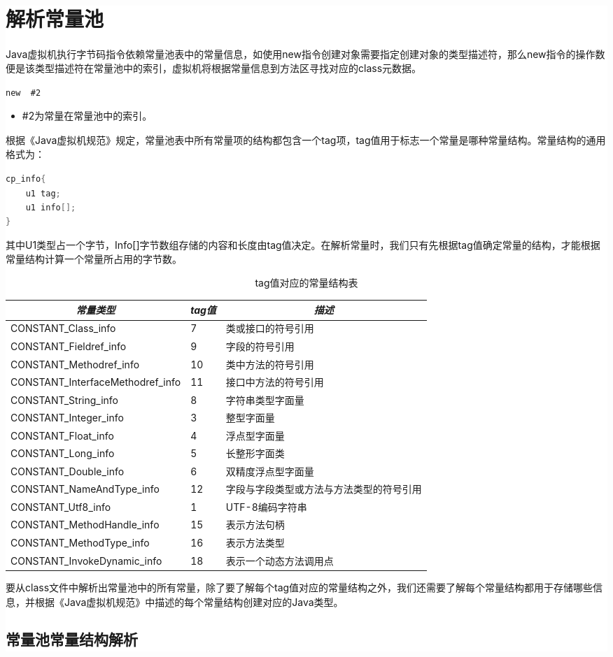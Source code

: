 # 解析常量池

Java虚拟机执行字节码指令依赖常量池表中的常量信息，如使用new指令创建对象需要指定创建对象的类型描述符，那么new指令的操作数便是该类型描述符在常量池中的索引，虚拟机将根据常量信息到方法区寻找对应的class元数据。

```
new  #2 
```

*  #2为常量在常量池中的索引。

根据《Java虚拟机规范》规定，常量池表中所有常量项的结构都包含一个tag项，tag值用于标志一个常量是哪种常量结构。常量结构的通用格式为：

```c
cp_info{  
    u1 tag;  
    u1 info[];   
}  
```

其中U1类型占一个字节，Info[]字节数组存储的内容和长度由tag值决定。在解析常量时，我们只有先根据tag值确定常量的结构，才能根据常量结构计算一个常量所占用的字节数。

<center>tag值对应的常量结构表</center>

| ***常量类型***                   | ***tag值*** | ***描述***                               |
| -------------------------------- | ----------- | ---------------------------------------- |
| CONSTANT_Class_info              | 7           | 类或接口的符号引用                       |
| CONSTANT_Fieldref_info           | 9           | 字段的符号引用                           |
| CONSTANT_Methodref_info          | 10          | 类中方法的符号引用                       |
| CONSTANT_InterfaceMethodref_info | 11          | 接口中方法的符号引用                     |
| CONSTANT_String_info             | 8           | 字符串类型字面量                         |
| CONSTANT_Integer_info            | 3           | 整型字面量                               |
| CONSTANT_Float_info              | 4           | 浮点型字面量                             |
| CONSTANT_Long_info               | 5           | 长整形字面类                             |
| CONSTANT_Double_info             | 6           | 双精度浮点型字面量                       |
| CONSTANT_NameAndType_info        | 12          | 字段与字段类型或方法与方法类型的符号引用 |
| CONSTANT_Utf8_info               | 1           | UTF-8编码字符串                          |
| CONSTANT_MethodHandle_info       | 15          | 表示方法句柄                             |
| CONSTANT_MethodType_info         | 16          | 表示方法类型                             |
| CONSTANT_InvokeDynamic_info      | 18          | 表示一个动态方法调用点                   |

要从class文件中解析出常量池中的所有常量，除了要了解每个tag值对应的常量结构之外，我们还需要了解每个常量结构都用于存储哪些信息，并根据《Java虚拟机规范》中描述的每个常量结构创建对应的Java类型。

## 常量池常量结构解析
